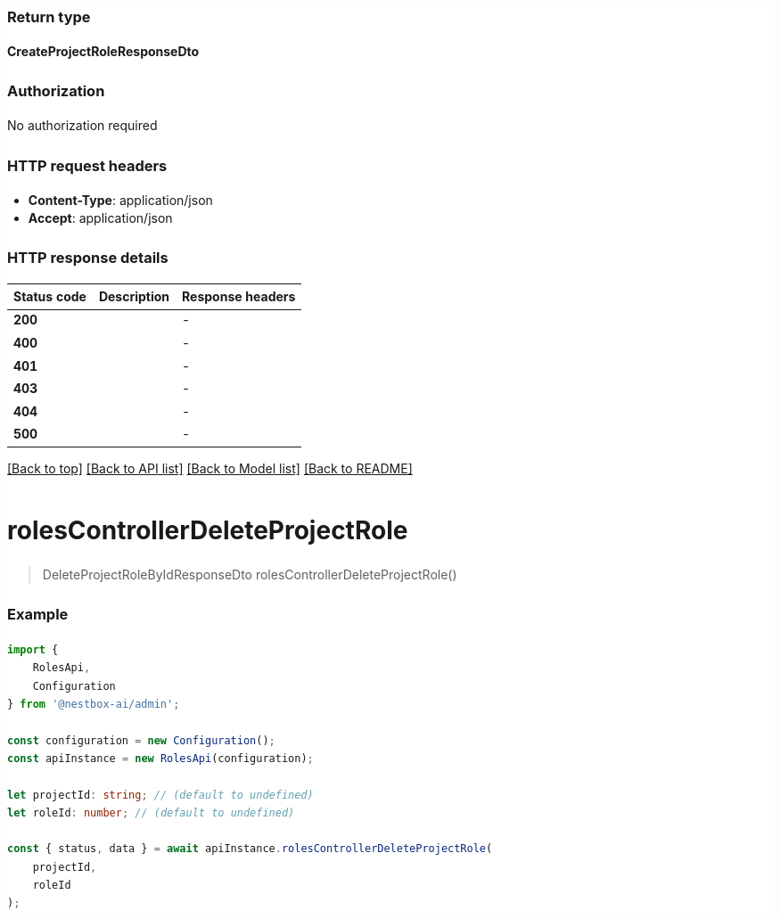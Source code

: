 
### Return type

**CreateProjectRoleResponseDto**

### Authorization

No authorization required

### HTTP request headers

 - **Content-Type**: application/json
 - **Accept**: application/json


### HTTP response details
| Status code | Description | Response headers |
|-------------|-------------|------------------|
|**200** |  |  -  |
|**400** |  |  -  |
|**401** |  |  -  |
|**403** |  |  -  |
|**404** |  |  -  |
|**500** |  |  -  |

[[Back to top]](#) [[Back to API list]](../README.md#documentation-for-api-endpoints) [[Back to Model list]](../README.md#documentation-for-models) [[Back to README]](../README.md)

# **rolesControllerDeleteProjectRole**
> DeleteProjectRoleByIdResponseDto rolesControllerDeleteProjectRole()


### Example

```typescript
import {
    RolesApi,
    Configuration
} from '@nestbox-ai/admin';

const configuration = new Configuration();
const apiInstance = new RolesApi(configuration);

let projectId: string; // (default to undefined)
let roleId: number; // (default to undefined)

const { status, data } = await apiInstance.rolesControllerDeleteProjectRole(
    projectId,
    roleId
);
```
